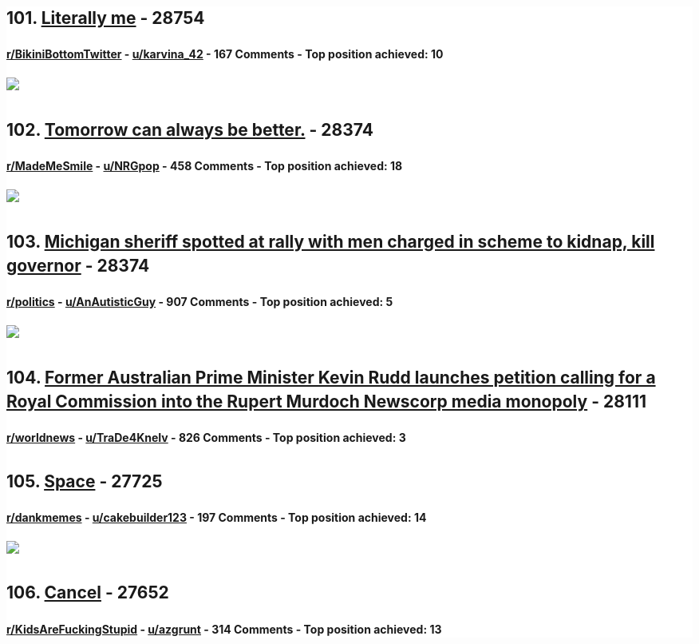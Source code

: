 ## 101. [Literally me](http://reddit.com/r/BikiniBottomTwitter/comments/j8iieo/literally_me/) - 28754
#### [r/BikiniBottomTwitter](http://reddit.com/r/BikiniBottomTwitter) - [u/karvina_42](http://reddit.com/u/karvina_42) - 167 Comments - Top position achieved: 10

<a href="https://i.redd.it/cauyaaw409s51.jpg"><img src="https://b.thumbs.redditmedia.com/8zJvyt1bYjMhjykXvKKTdng2qEUAu6l6A94Eu1SpnBA.jpg"></img></a>

## 102. [Tomorrow can always be better.](http://reddit.com/r/MadeMeSmile/comments/j8gxnn/tomorrow_can_always_be_better/) - 28374
#### [r/MadeMeSmile](http://reddit.com/r/MadeMeSmile) - [u/NRGpop](http://reddit.com/u/NRGpop) - 458 Comments - Top position achieved: 18

<a href="https://i.redd.it/c6sgvjyh98s51.png"><img src="https://b.thumbs.redditmedia.com/8Zq22co31FT0GXjgebPGYXyF7I6s0RS8jKsxZT5P95g.jpg"></img></a>

## 103. [Michigan sheriff spotted at rally with men charged in scheme to kidnap, kill governor](http://reddit.com/r/politics/comments/j8lcxe/michigan_sheriff_spotted_at_rally_with_men/) - 28374
#### [r/politics](http://reddit.com/r/politics) - [u/AnAutisticGuy](http://reddit.com/u/AnAutisticGuy) - 907 Comments - Top position achieved: 5

<a href="https://www.clickondetroit.com/news/local/2020/10/10/michigan-sheriff-spotted-at-rally-with-men-charged-in-scheme-to-kidnap-kill-governor/"><img src="https://a.thumbs.redditmedia.com/ZGgoqm_S_w9dydPwRLW8Y8NI7E9oBy7H13CJoPQKme8.jpg"></img></a>

## 104. [Former Australian Prime Minister Kevin Rudd launches petition calling for a Royal Commission into the Rupert Murdoch Newscorp media monopoly](http://reddit.com/r/worldnews/comments/j8cu7e/former_australian_prime_minister_kevin_rudd/) - 28111
#### [r/worldnews](http://reddit.com/r/worldnews) - [u/TraDe4KneIv](http://reddit.com/u/TraDe4KneIv) - 826 Comments - Top position achieved: 3

## 105. [Space](http://reddit.com/r/dankmemes/comments/j8w8ng/space/) - 27725
#### [r/dankmemes](http://reddit.com/r/dankmemes) - [u/cakebuilder123](http://reddit.com/u/cakebuilder123) - 197 Comments - Top position achieved: 14

<a href="https://i.redd.it/3d1hg2gx8ds51.jpg"><img src="https://b.thumbs.redditmedia.com/TJ3MheW-zn6PuQQhSAH_jDTG7R6Ah6E1X3zKfAQjFhQ.jpg"></img></a>

## 106. [Cancel](http://reddit.com/r/KidsAreFuckingStupid/comments/j8dbfw/cancel/) - 27652
#### [r/KidsAreFuckingStupid](http://reddit.com/r/KidsAreFuckingStupid) - [u/azgrunt](http://reddit.com/u/azgrunt) - 314 Comments - Top position achieved: 13
